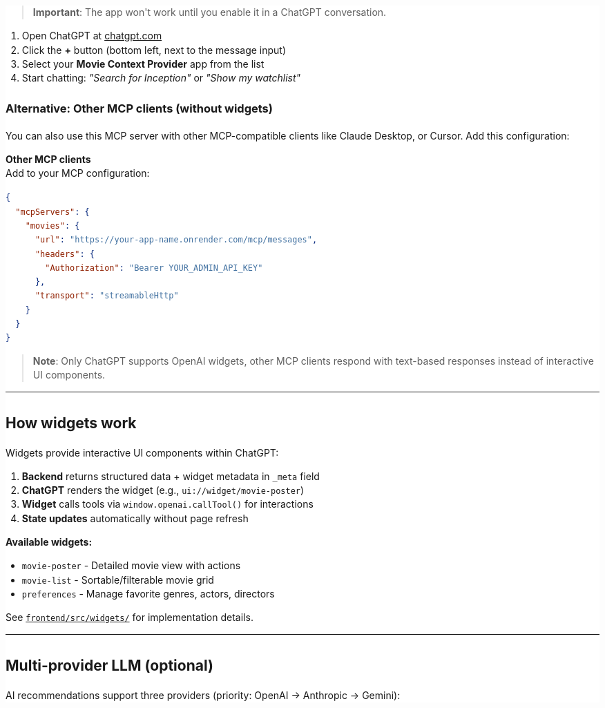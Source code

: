 > **Important**: The app won't work until you enable it in a ChatGPT conversation.

1. Open ChatGPT at [chatgpt.com](https://chatgpt.com)
2. Click the **+** button (bottom left, next to the message input)
3. Select your **Movie Context Provider** app from the list
4. Start chatting: *"Search for Inception"* or *"Show my watchlist"*

### Alternative: Other MCP clients (without widgets)

You can also use this MCP server with other MCP-compatible clients like Claude Desktop, or Cursor. Add this configuration:

**Other MCP clients**  
Add to your MCP configuration:

```json
{
  "mcpServers": {
    "movies": {
      "url": "https://your-app-name.onrender.com/mcp/messages",
      "headers": {
        "Authorization": "Bearer YOUR_ADMIN_API_KEY"
      },
      "transport": "streamableHttp"
    }
  }
}
```

> **Note**: Only ChatGPT supports OpenAI widgets, other MCP clients respond with text-based responses instead of interactive UI components.

---

## How widgets work

Widgets provide interactive UI components within ChatGPT:

1. **Backend** returns structured data + widget metadata in `_meta` field
2. **ChatGPT** renders the widget (e.g., `ui://widget/movie-poster`)
3. **Widget** calls tools via `window.openai.callTool()` for interactions
4. **State updates** automatically without page refresh

**Available widgets:**
- `movie-poster` - Detailed movie view with actions
- `movie-list` - Sortable/filterable movie grid
- `preferences` - Manage favorite genres, actors, directors

See [`frontend/src/widgets/`](frontend/src/widgets/) for implementation details.

---

## Multi-provider LLM (optional)

AI recommendations support three providers (priority: OpenAI → Anthropic → Gemini):
